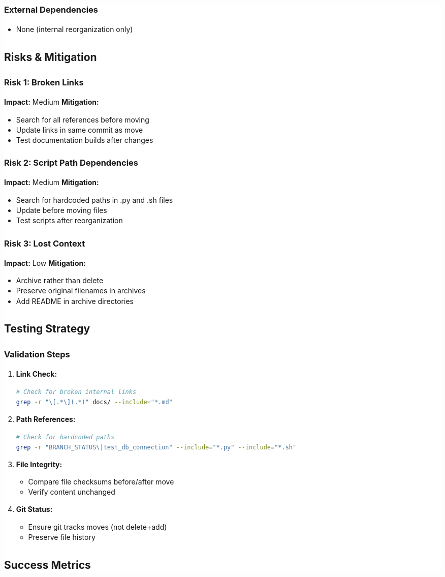 ### External Dependencies
- None (internal reorganization only)

## Risks & Mitigation

### Risk 1: Broken Links
**Impact:** Medium
**Mitigation:**
- Search for all references before moving
- Update links in same commit as move
- Test documentation builds after changes

### Risk 2: Script Path Dependencies
**Impact:** Medium
**Mitigation:**
- Search for hardcoded paths in .py and .sh files
- Update before moving files
- Test scripts after reorganization

### Risk 3: Lost Context
**Impact:** Low
**Mitigation:**
- Archive rather than delete
- Preserve original filenames in archives
- Add README in archive directories

## Testing Strategy

### Validation Steps
1. **Link Check:**
   ```bash
   # Check for broken internal links
   grep -r "\[.*\](.*)" docs/ --include="*.md"
   ```

2. **Path References:**
   ```bash
   # Check for hardcoded paths
   grep -r "BRANCH_STATUS\|test_db_connection" --include="*.py" --include="*.sh"
   ```

3. **File Integrity:**
   - Compare file checksums before/after move
   - Verify content unchanged

4. **Git Status:**
   - Ensure git tracks moves (not delete+add)
   - Preserve file history

## Success Metrics
